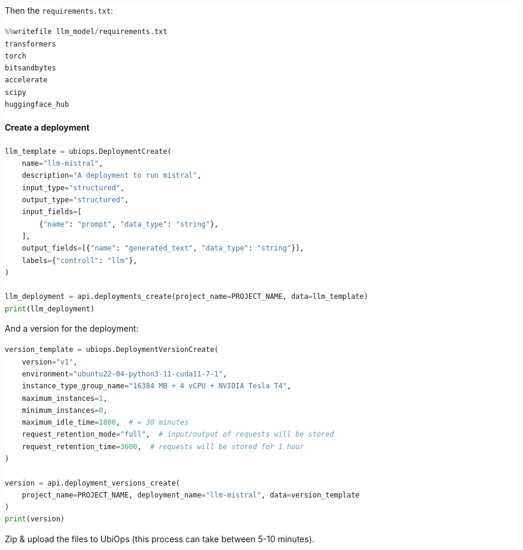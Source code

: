 Then the `requirements.txt`:


```python
%%writefile llm_model/requirements.txt
transformers
torch
bitsandbytes
accelerate
scipy
huggingface_hub
```

#### Create a deployment 


```python
llm_template = ubiops.DeploymentCreate(
    name="llm-mistral",
    description="A deployment to run mistral",
    input_type="structured",
    output_type="structured",
    input_fields=[
        {"name": "prompt", "data_type": "string"},
    ],
    output_fields=[{"name": "generated_text", "data_type": "string"}],
    labels={"controll": "llm"},
)

llm_deployment = api.deployments_create(project_name=PROJECT_NAME, data=llm_template)
print(llm_deployment)
```

And a version for the deployment:


```python
version_template = ubiops.DeploymentVersionCreate(
    version="v1",
    environment="ubuntu22-04-python3-11-cuda11-7-1",
    instance_type_group_name="16384 MB + 4 vCPU + NVIDIA Tesla T4",
    maximum_instances=1,
    minimum_instances=0,
    maximum_idle_time=1800,  # = 30 minutes
    request_retention_mode="full",  # input/output of requests will be stored
    request_retention_time=3600,  # requests will be stored for 1 hour
)

version = api.deployment_versions_create(
    project_name=PROJECT_NAME, deployment_name="llm-mistral", data=version_template
)
print(version)
```

Zip & upload the files to UbiOps (this process can take between 5-10 minutes).
